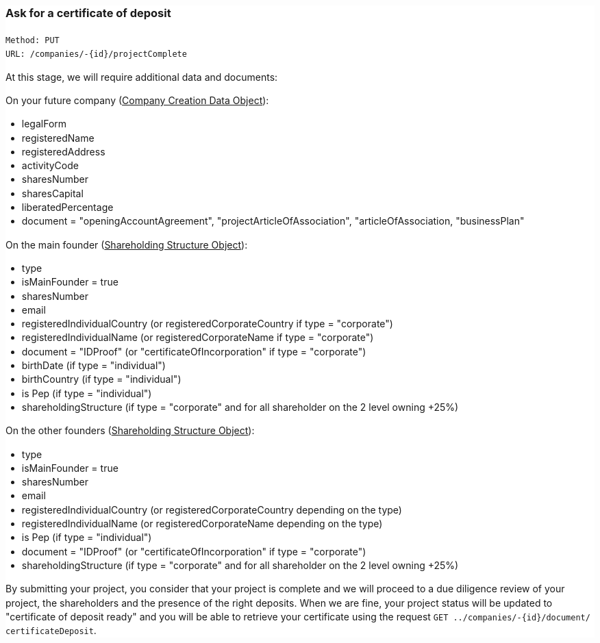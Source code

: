 ### <a id="put_companiesComplete"></a> Ask for a certificate of deposit ###

```
Method: PUT 
URL: /companies/-{id}/projectComplete
```
At this stage, we will require additional data and documents:

On your future company ([Company Creation Data Object](../objects/objects.md#companyCreationData_object)):
* legalForm
* registeredName
* registeredAddress
* activityCode
* sharesNumber
* sharesCapital
* liberatedPercentage
* document = "openingAccountAgreement", "projectArticleOfAssociation", "articleOfAssociation, "businessPlan"

On the main founder ([Shareholding Structure Object](../objects/objects.md#shareholdingStructure_object)):
* type
* isMainFounder = true
* sharesNumber
* email
* registeredIndividualCountry (or registeredCorporateCountry if type = "corporate")
* registeredIndividualName (or registeredCorporateName if type = "corporate")
* document = "IDProof" (or "certificateOfIncorporation" if type = "corporate")
* birthDate (if type = "individual")
* birthCountry (if type = "individual")
* is Pep (if type = "individual")
* shareholdingStructure (if type = "corporate" and for all shareholder on the 2 level owning +25%)

On the other founders ([Shareholding Structure Object](../objects/objects.md#shareholdingStructure_object)):
* type
* isMainFounder = true
* sharesNumber
* email
* registeredIndividualCountry (or registeredCorporateCountry depending on the type)
* registeredIndividualName (or registeredCorporateName depending on the type)
* is Pep (if type = "individual")
* document = "IDProof" (or "certificateOfIncorporation" if type = "corporate")
* shareholdingStructure (if type = "corporate" and for all shareholder on the 2 level owning +25%)

By submitting your project, you consider that your project is complete and we will proceed to a due diligence review of your project, the shareholders and the presence of the right deposits. When we are fine, your project status will be updated to "certificate of deposit ready" and you will be able to retrieve your certificate using the request ```GET ../companies/-{id}/document/certificateDeposit```.
